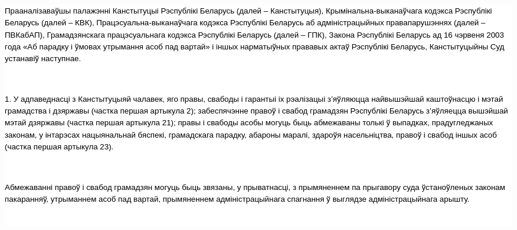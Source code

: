 <p><span style="font-size: 10pt; color: black; font-family: Arial">Прааналізаваўшы палажэнні Канстытуцыі Рэспублікі Беларусь (далей </span><span lang="BE" style="font-size: 10pt; color: black; font-family: Arial; mso-ansi-language: BE">–</span><span style="font-size: 10pt; color: black; font-family: Arial"> Канстытуцыя), Крымінальна-выканаўчага кодэкса Рэспублікі Беларусь (далей – КВК), Працэсуальна-выканаўчага кодэкса Рэспублікі Беларусь </span><span lang="BE" style="font-size: 10pt; color: black; font-family: Arial; mso-ansi-language: BE">аб</span><span style="font-size: 10pt; color: black; font-family: Arial"> адміністрацыйны</span><span lang="BE" style="font-size: 10pt; color: black; font-family: Arial; mso-ansi-language: BE">х</span><span style="font-size: 10pt; color: black; font-family: Arial"> правапарушэнн</span><span lang="BE" style="font-size: 10pt; color: black; font-family: Arial; mso-ansi-language: BE">ях</span><span style="font-size: 10pt; color: black; font-family: Arial"> (далей – <span style="mso-bidi-font-style: italic">ПВКабАП</span>), Грамадзянскага працэсуальнага кодэкса Рэспублікі Беларусь (далей – <span style="mso-bidi-font-style: italic">ГПК</span>), Закона Рэспублікі Беларусь ад 16 чэрвеня 2003 г</span><span lang="BE" style="font-size: 10pt; color: black; font-family: Arial; mso-ansi-language: BE">ода</span><span lang="BE" style="font-size: 10pt; color: black; font-family: Arial"> </span><span style="font-size: 10pt; color: black; font-family: Arial">«Аб парадку і ўмовах </span><span lang="BE" style="font-size: 10pt; color: black; font-family: Arial; mso-ansi-language: BE">утрымання</span><span style="font-size: 10pt; color: black; font-family: Arial"> асоб пад варт</span><span lang="BE" style="font-size: 10pt; color: black; font-family: Arial; mso-ansi-language: BE">ай</span><span style="font-size: 10pt; color: black; font-family: Arial">» і іншых нарматыўных прававых актаў Рэспублікі Беларусь, Канстытуцыйны Суд устанавіў наступнае.</span></p>
<p><span style="font-size: 10pt; color: black; font-family: Arial"></span></p>
<p> </p>
<p><span style="font-size: 10pt; color: black; font-family: Arial">1. У адпаведнасці з Канстытуцыяй чалавек, яго правы, </span><span lang="BE" style="font-size: 10pt; color: black; font-family: Arial; mso-ansi-language: BE">свабоды</span><span style="font-size: 10pt; color: black; font-family: Arial"> і гарантыі іх рэалізацыі з’яўляюцца </span><span lang="BE" style="font-size: 10pt; color: black; font-family: Arial; mso-ansi-language: BE">най</span><span style="font-size: 10pt; color: black; font-family: Arial">вышэйшай каштоўнасцю і мэтай грамадства і дзяржавы (частка першая артыкула 2); забеспячэнне правоў і свабод грамадзян Рэспублікі Беларусь з’яўляецца вышэйшай мэтай дзяржавы (частка першая артыкула 21); правы і </span><span lang="BE" style="font-size: 10pt; color: black; font-family: Arial; mso-ansi-language: BE">свабоды</span><span style="font-size: 10pt; color: black; font-family: Arial"> асобы могуць быць абмежаваны толькі ў выпадках, прадугледжаных законам, у інтарэсах нацыянальнай бяспекі, грамадскага парадку, абароны маралі, здароўя насельніцтва, правоў і свабод іншых асоб (частка першая артыкула 23).</span></p>
<p><span style="font-size: 10pt; color: black; font-family: Arial"></span></p>
<p> </p>
<p><span style="font-size: 10pt; color: black; font-family: Arial">Абмежаванні правоў і свабод грамадзян могуць быць звязаны, у прыватнасці, з прымяненнем па пры</span><span lang="BE" style="font-size: 10pt; color: black; font-family: Arial; mso-ansi-language: BE">гавору</span><span style="font-size: 10pt; color: black; font-family: Arial"> суда ўста</span><span lang="BE" style="font-size: 10pt; color: black; font-family: Arial; mso-ansi-language: BE">ноўленых</span><span style="font-size: 10pt; color: black; font-family: Arial"> законам пакаранняў, </span><span lang="BE" style="font-size: 10pt; color: black; font-family: Arial; mso-ansi-language: BE">утрыманне</span><span style="font-size: 10pt; color: black; font-family: Arial">м асоб пад варта</span><span lang="BE" style="font-size: 10pt; color: black; font-family: Arial; mso-ansi-language: BE">й</span><span style="font-size: 10pt; color: black; font-family: Arial">, прымяненнем адміністрацыйнага спагнання ў выглядзе адміністрацыйнага арышту.</span></p>
<p><span style="font-size: 10pt; color: black; font-family: Arial"></span></p>
<p> </p>